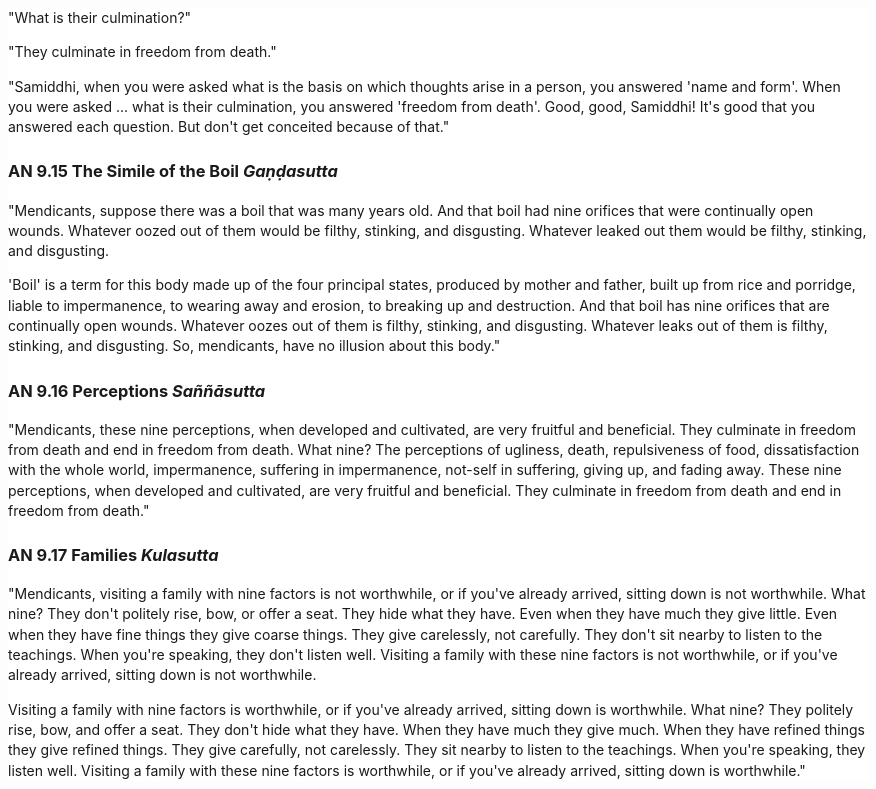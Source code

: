 "What is their culmination?"

"They culminate in freedom from death."

"Samiddhi, when you were asked what is the basis on which thoughts arise
in a person, you answered 'name and form'. When you were asked ... what
is their culmination, you answered 'freedom from death'. Good, good,
Samiddhi! It's good that you answered each question. But don't get
conceited because of that."


### AN 9.15 The Simile of the Boil  *Gaṇḍasutta*

"Mendicants, suppose there was a boil that was many years old. And that
boil had nine orifices that were continually open wounds. Whatever oozed
out of them would be filthy, stinking, and disgusting. Whatever leaked
out them would be filthy, stinking, and disgusting.

'Boil' is a term for this body made up of the four principal states,
produced by mother and father, built up from rice and porridge, liable
to impermanence, to wearing away and erosion, to breaking up and
destruction. And that boil has nine orifices that are continually open
wounds. Whatever oozes out of them is filthy, stinking, and disgusting.
Whatever leaks out of them is filthy, stinking, and disgusting. So,
mendicants, have no illusion about this body."


### AN 9.16 Perceptions  *Saññāsutta*

"Mendicants, these nine perceptions, when developed and cultivated, are
very fruitful and beneficial. They culminate in freedom from death and
end in freedom from death. What nine? The perceptions of ugliness,
death, repulsiveness of food, dissatisfaction with the whole world,
impermanence, suffering in impermanence, not-self in suffering, giving
up, and fading away. These nine perceptions, when developed and
cultivated, are very fruitful and beneficial. They culminate in freedom
from death and end in freedom from death."


### AN 9.17 Families  *Kulasutta*

"Mendicants, visiting a family with nine factors is not worthwhile, or
if you've already arrived, sitting down is not worthwhile. What nine?
They don't politely rise, bow, or offer a seat. They hide what they
have. Even when they have much they give little. Even when they have
fine things they give coarse things. They give carelessly, not
carefully. They don't sit nearby to listen to the teachings. When you're
speaking, they don't listen well. Visiting a family with these nine
factors is not worthwhile, or if you've already arrived, sitting down is
not worthwhile.

Visiting a family with nine factors is worthwhile, or if you've already
arrived, sitting down is worthwhile. What nine? They politely rise, bow,
and offer a seat. They don't hide what they have. When they have much
they give much. When they have refined things they give refined things.
They give carefully, not carelessly. They sit nearby to listen to the
teachings. When you're speaking, they listen well. Visiting a family
with these nine factors is worthwhile, or if you've already arrived,
sitting down is worthwhile."
